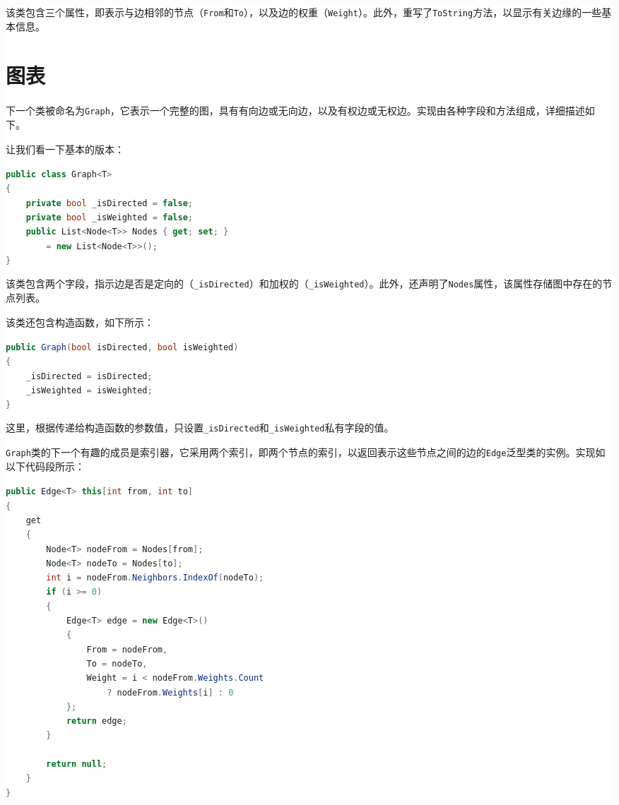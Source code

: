 该类包含三个属性，即表示与边相邻的节点（`From`和`To`），以及边的权重（`Weight`）。此外，重写了`ToString`方法，以显示有关边缘的一些基本信息。

# 图表

下一个类被命名为`Graph`，它表示一个完整的图，具有有向边或无向边，以及有权边或无权边。实现由各种字段和方法组成，详细描述如下。

让我们看一下基本的版本：

```cs
public class Graph<T> 
{ 
    private bool _isDirected = false; 
    private bool _isWeighted = false; 
    public List<Node<T>> Nodes { get; set; }  
        = new List<Node<T>>(); 
} 
```

该类包含两个字段，指示边是否是定向的（`_isDirected`）和加权的（`_isWeighted`）。此外，还声明了`Nodes`属性，该属性存储图中存在的节点列表。

该类还包含构造函数，如下所示：

```cs
public Graph(bool isDirected, bool isWeighted) 
{ 
    _isDirected = isDirected; 
    _isWeighted = isWeighted; 
} 
```

这里，根据传递给构造函数的参数值，只设置`_isDirected`和`_isWeighted`私有字段的值。

`Graph`类的下一个有趣的成员是索引器，它采用两个索引，即两个节点的索引，以返回表示这些节点之间的边的`Edge`泛型类的实例。实现如以下代码段所示：

```cs
public Edge<T> this[int from, int to] 
{ 
    get 
    { 
        Node<T> nodeFrom = Nodes[from]; 
        Node<T> nodeTo = Nodes[to]; 
        int i = nodeFrom.Neighbors.IndexOf(nodeTo); 
        if (i >= 0) 
        { 
            Edge<T> edge = new Edge<T>() 
            { 
                From = nodeFrom, 
                To = nodeTo, 
                Weight = i < nodeFrom.Weights.Count  
                    ? nodeFrom.Weights[i] : 0 
            }; 
            return edge; 
        } 

        return null; 
    } 
} 
```
